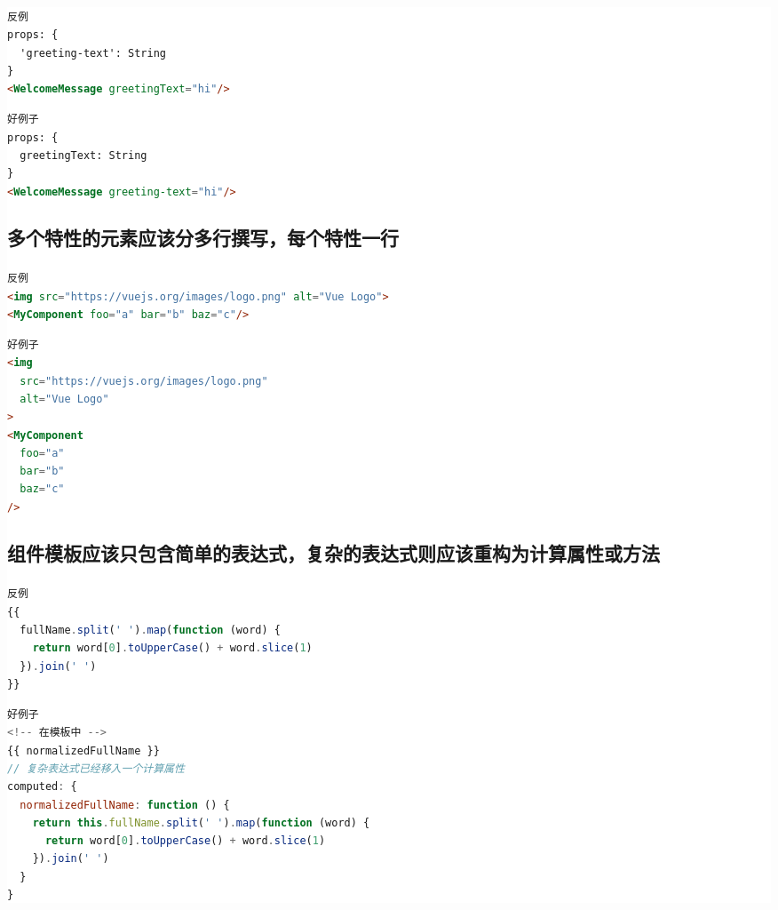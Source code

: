 ```html
反例
props: {
  'greeting-text': String
}
<WelcomeMessage greetingText="hi"/>
```

```html
好例子
props: {
  greetingText: String
}
<WelcomeMessage greeting-text="hi"/>
```

## 多个特性的元素应该分多行撰写，每个特性一行

```html
反例
<img src="https://vuejs.org/images/logo.png" alt="Vue Logo">
<MyComponent foo="a" bar="b" baz="c"/>
```

```html
好例子
<img
  src="https://vuejs.org/images/logo.png"
  alt="Vue Logo"
>
<MyComponent
  foo="a"
  bar="b"
  baz="c"
/>
```

## 组件模板应该只包含简单的表达式，复杂的表达式则应该重构为计算属性或方法

```js
反例
{{
  fullName.split(' ').map(function (word) {
    return word[0].toUpperCase() + word.slice(1)
  }).join(' ')
}}
```

```js
好例子
<!-- 在模板中 -->
{{ normalizedFullName }}
// 复杂表达式已经移入一个计算属性
computed: {
  normalizedFullName: function () {
    return this.fullName.split(' ').map(function (word) {
      return word[0].toUpperCase() + word.slice(1)
    }).join(' ')
  }
}
```
